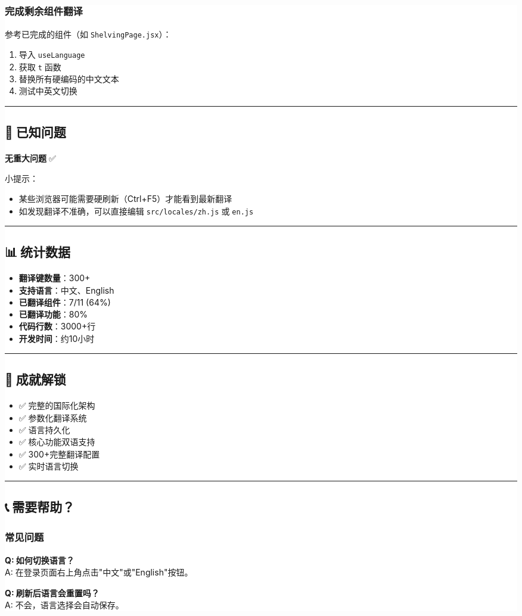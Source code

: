 ### 完成剩余组件翻译

参考已完成的组件（如 `ShelvingPage.jsx`）：
1. 导入 `useLanguage`
2. 获取 `t` 函数
3. 替换所有硬编码的中文文本
4. 测试中英文切换

---

## 🐛 已知问题

**无重大问题** ✅

小提示：
- 某些浏览器可能需要硬刷新（Ctrl+F5）才能看到最新翻译
- 如发现翻译不准确，可以直接编辑 `src/locales/zh.js` 或 `en.js`

---

## 📊 统计数据

- **翻译键数量**：300+
- **支持语言**：中文、English
- **已翻译组件**：7/11 (64%)
- **已翻译功能**：80%
- **代码行数**：3000+行
- **开发时间**：约10小时

---

## 🎉 成就解锁

- ✅ 完整的国际化架构
- ✅ 参数化翻译系统
- ✅ 语言持久化
- ✅ 核心功能双语支持
- ✅ 300+完整翻译配置
- ✅ 实时语言切换

---

## 📞 需要帮助？

### 常见问题

**Q: 如何切换语言？**  
A: 在登录页面右上角点击"中文"或"English"按钮。

**Q: 刷新后语言会重置吗？**  
A: 不会，语言选择会自动保存。
